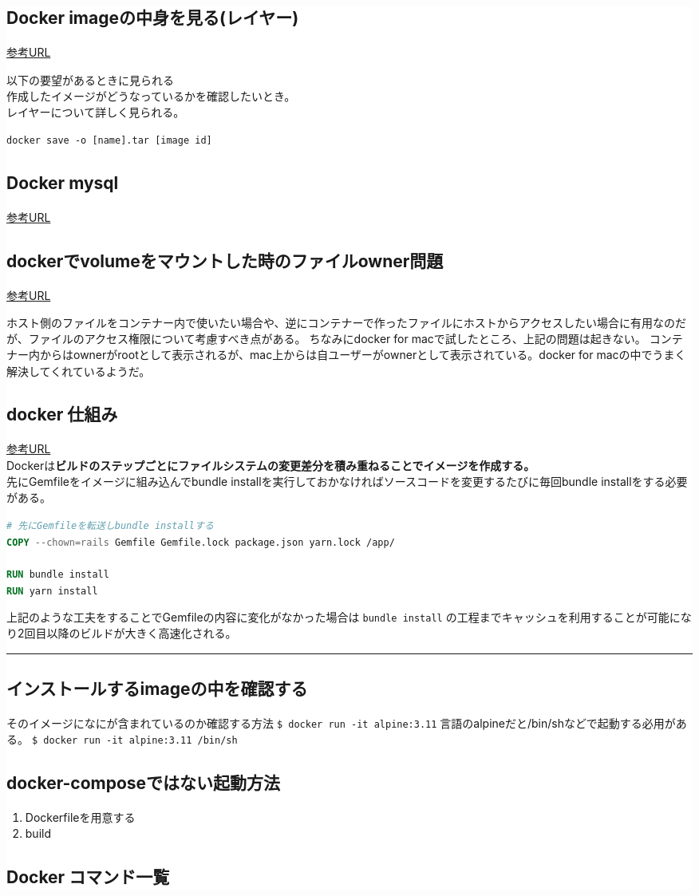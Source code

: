 ## Docker imageの中身を見る(レイヤー)

[参考URL](https://zenn.dev/kirisaki/scraps/89bf93bfd9a0d6)

以下の要望があるときに見られる  
作成したイメージがどうなっているかを確認したいとき。  
レイヤーについて詳しく見られる。  

`docker save -o [name].tar [image id]`

## Docker mysql

[参考URL](https://qiita.com/nanakenashi/items/180941699dc7ba9d0922)

## dockerでvolumeをマウントした時のファイルowner問題

[参考URL](https://qiita.com/yohm/items/047b2e68d008ebb0f001)

ホスト側のファイルをコンテナー内で使いたい場合や、逆にコンテナーで作ったファイルにホストからアクセスしたい場合に有用なのだが、ファイルのアクセス権限について考慮すべき点がある。
ちなみにdocker for macで試したところ、上記の問題は起きない。
コンテナー内からはownerがrootとして表示されるが、mac上からは自ユーザーがownerとして表示されている。docker for macの中でうまく解決してくれているようだ。

## docker 仕組み

[参考URL](https://tech.plaid.co.jp/improve_docker_build_efficiency)  
Dockerは**ビルドのステップごとにファイルシステムの変更差分を積み重ねることでイメージを作成する。**  
先にGemfileをイメージに組み込んでbundle installを実行しておかなければソースコードを変更するたびに毎回bundle installをする必要がある。

```Dockerfile
# 先にGemfileを転送しbundle installする
COPY --chown=rails Gemfile Gemfile.lock package.json yarn.lock /app/

RUN bundle install
RUN yarn install
```

上記のような工夫をすることでGemfileの内容に変化がなかった場合は `bundle install` の工程までキャッシュを利用することが可能になり2回目以降のビルドが大きく高速化される。

---

## インストールするimageの中を確認する

そのイメージになにが含まれているのか確認する方法
`$ docker run -it alpine:3.11`
言語のalpineだと/bin/shなどで起動する必用がある。
`$ docker run -it alpine:3.11 /bin/sh`

## docker-composeではない起動方法

1. Dockerfileを用意する
2. build

## Docker コマンド一覧
